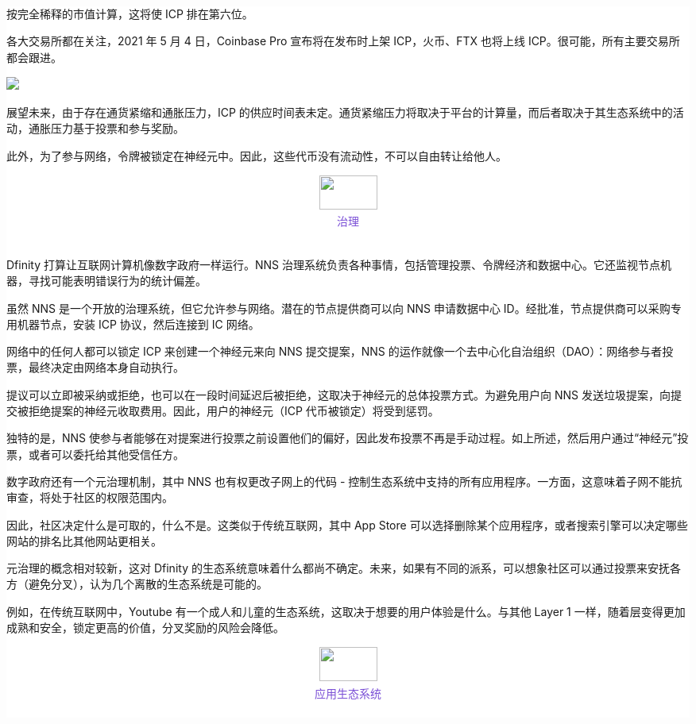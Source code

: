 
按完全稀释的市值计算，这将使 ICP 排在第六位。



各大交易所都在关注，2021 年 5 月 4 日，Coinbase Pro 宣布将在发布时上架 ICP，火币、FTX 也将上线 ICP。很可能，所有主要交易所都会跟进。



![](https://mmbiz.qpic.cn/mmbiz_png/JUK5MT24wzNlRhO7rQxzv7z79RZpibDx5oeh1HmicQTbHlciaiccqD4pTKtMxyUgpU8Fe5SZRCh6MLch88ovhKT8TA/640?wx_fmt=png&tp=webp&wxfrom=5&wx_lazy=1&wx_co=1)


展望未来，由于存在通货紧缩和通胀压力，ICP 的供应时间表未定。通货紧缩压力将取决于平台的计算量，而后者取决于其生态系统中的活动，通胀压力基于投票和参与奖励。



此外，为了参与网络，令牌被锁定在神经元中。因此，这些代币没有流动性，不可以自由转让给他人。



<center>
<img width = '73' height ='43' src ="https://mmbiz.qpic.cn/mmbiz_png/JUK5MT24wzPv13Yhx8f5HJdwqvg2haiahIxicsicYmwiczfL8icRSkwiaMDaRlXa0EWLOoItTxEum6jIap192uvV6W4g/640?wx_fmt=png"/>
<br>
<font color=#7A4FD6>治理</font>
</center>
<br>




Dfinity 打算让互联网计算机像数字政府一样运行。NNS 治理系统负责各种事情，包括管理投票、令牌经济和数据中心。它还监视节点机器，寻找可能表明错误行为的统计偏差。



虽然 NNS 是一个开放的治理系统，但它允许参与网络。潜在的节点提供商可以向 NNS 申请数据中心 ID。经批准，节点提供商可以采购专用机器节点，安装 ICP 协议，然后连接到 IC 网络。



网络中的任何人都可以锁定 ICP 来创建一个神经元来向 NNS 提交提案，NNS 的运作就像一个去中心化自治组织（DAO）：网络参与者投票，最终决定由网络本身自动执行。



提议可以立即被采纳或拒绝，也可以在一段时间延迟后被拒绝，这取决于神经元的总体投票方式。为避免用户向 NNS 发送垃圾提案，向提交被拒绝提案的神经元收取费用。因此，用户的神经元（ICP 代币被锁定）将受到惩罚。



独特的是，NNS 使参与者能够在对提案进行投票之前设置他们的偏好，因此发布投票不再是手动过程。如上所述，然后用户通过“神经元”投票，或者可以委托给其他受信任方。



数字政府还有一个元治理机制，其中 NNS 也有权更改子网上的代码 - 控制生态系统中支持的所有应用程序。一方面，这意味着子网不能抗审查，将处于社区的权限范围内。



因此，社区决定什么是可取的，什么不是。这类似于传统互联网，其中 App Store 可以选择删除某个应用程序，或者搜索引擎可以决定哪些网站的排名比其他网站更相关。



元治理的概念相对较新，这对 Dfinity 的生态系统意味着什么都尚不确定。未来，如果有不同的派系，可以想象社区可以通过投票来安抚各方（避免分叉），认为几个离散的生态系统是可能的。



例如，在传统互联网中，Youtube 有一个成人和儿童的生态系统，这取决于想要的用户体验是什么。与其他 Layer 1 一样，随着层变得更加成熟和安全，锁定更高的价值，分叉奖励的风险会降低。



<center>
<img width = '73' height ='43' src ="https://mmbiz.qpic.cn/mmbiz_png/JUK5MT24wzPv13Yhx8f5HJdwqvg2haiahIxicsicYmwiczfL8icRSkwiaMDaRlXa0EWLOoItTxEum6jIap192uvV6W4g/640?wx_fmt=png"/>
<br>
<font color=#7A4FD6>应用生态系统</font>
</center>
<br>
